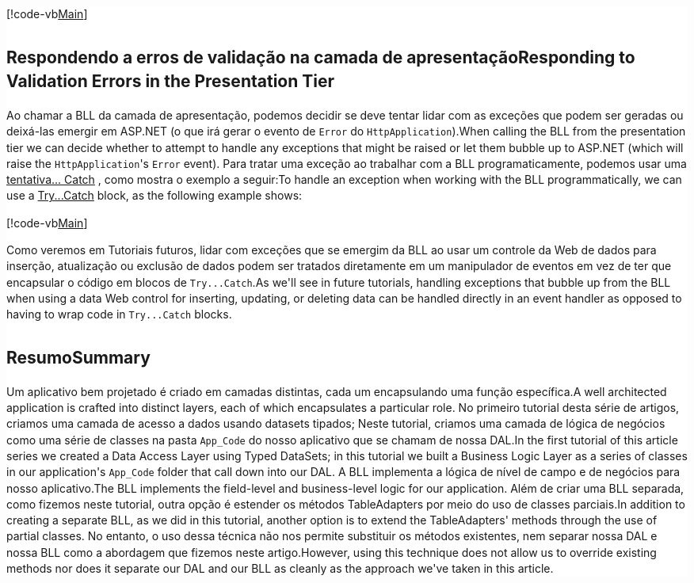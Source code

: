 [!code-vb[Main](creating-a-business-logic-layer-vb/samples/sample6.vb)]

## <a name="responding-to-validation-errors-in-the-presentation-tier"></a><span data-ttu-id="c74a5-232">Respondendo a erros de validação na camada de apresentação</span><span class="sxs-lookup"><span data-stu-id="c74a5-232">Responding to Validation Errors in the Presentation Tier</span></span>

<span data-ttu-id="c74a5-233">Ao chamar a BLL da camada de apresentação, podemos decidir se deve tentar lidar com as exceções que podem ser geradas ou deixá-las emergir em ASP.NET (o que irá gerar o evento de `Error` do `HttpApplication`).</span><span class="sxs-lookup"><span data-stu-id="c74a5-233">When calling the BLL from the presentation tier we can decide whether to attempt to handle any exceptions that might be raised or let them bubble up to ASP.NET (which will raise the `HttpApplication`'s `Error` event).</span></span> <span data-ttu-id="c74a5-234">Para tratar uma exceção ao trabalhar com a BLL programaticamente, podemos usar uma [tentativa... Catch](https://msdn.microsoft.com/library/fk6t46tz%28VS.80%29.aspx) , como mostra o exemplo a seguir:</span><span class="sxs-lookup"><span data-stu-id="c74a5-234">To handle an exception when working with the BLL programmatically, we can use a [Try...Catch](https://msdn.microsoft.com/library/fk6t46tz%28VS.80%29.aspx) block, as the following example shows:</span></span>

[!code-vb[Main](creating-a-business-logic-layer-vb/samples/sample7.vb)]

<span data-ttu-id="c74a5-235">Como veremos em Tutoriais futuros, lidar com exceções que se emergim da BLL ao usar um controle da Web de dados para inserção, atualização ou exclusão de dados podem ser tratados diretamente em um manipulador de eventos em vez de ter que encapsular o código em blocos de `Try...Catch`.</span><span class="sxs-lookup"><span data-stu-id="c74a5-235">As we'll see in future tutorials, handling exceptions that bubble up from the BLL when using a data Web control for inserting, updating, or deleting data can be handled directly in an event handler as opposed to having to wrap code in `Try...Catch` blocks.</span></span>

## <a name="summary"></a><span data-ttu-id="c74a5-236">Resumo</span><span class="sxs-lookup"><span data-stu-id="c74a5-236">Summary</span></span>

<span data-ttu-id="c74a5-237">Um aplicativo bem projetado é criado em camadas distintas, cada um encapsulando uma função específica.</span><span class="sxs-lookup"><span data-stu-id="c74a5-237">A well architected application is crafted into distinct layers, each of which encapsulates a particular role.</span></span> <span data-ttu-id="c74a5-238">No primeiro tutorial desta série de artigos, criamos uma camada de acesso a dados usando datasets tipados; Neste tutorial, criamos uma camada de lógica de negócios como uma série de classes na pasta `App_Code` do nosso aplicativo que se chamam de nossa DAL.</span><span class="sxs-lookup"><span data-stu-id="c74a5-238">In the first tutorial of this article series we created a Data Access Layer using Typed DataSets; in this tutorial we built a Business Logic Layer as a series of classes in our application's `App_Code` folder that call down into our DAL.</span></span> <span data-ttu-id="c74a5-239">A BLL implementa a lógica de nível de campo e de negócios para nosso aplicativo.</span><span class="sxs-lookup"><span data-stu-id="c74a5-239">The BLL implements the field-level and business-level logic for our application.</span></span> <span data-ttu-id="c74a5-240">Além de criar uma BLL separada, como fizemos neste tutorial, outra opção é estender os métodos TableAdapters por meio do uso de classes parciais.</span><span class="sxs-lookup"><span data-stu-id="c74a5-240">In addition to creating a separate BLL, as we did in this tutorial, another option is to extend the TableAdapters' methods through the use of partial classes.</span></span> <span data-ttu-id="c74a5-241">No entanto, o uso dessa técnica não nos permite substituir os métodos existentes, nem separar nossa DAL e nossa BLL como a abordagem que fizemos neste artigo.</span><span class="sxs-lookup"><span data-stu-id="c74a5-241">However, using this technique does not allow us to override existing methods nor does it separate our DAL and our BLL as cleanly as the approach we've taken in this article.</span></span>
